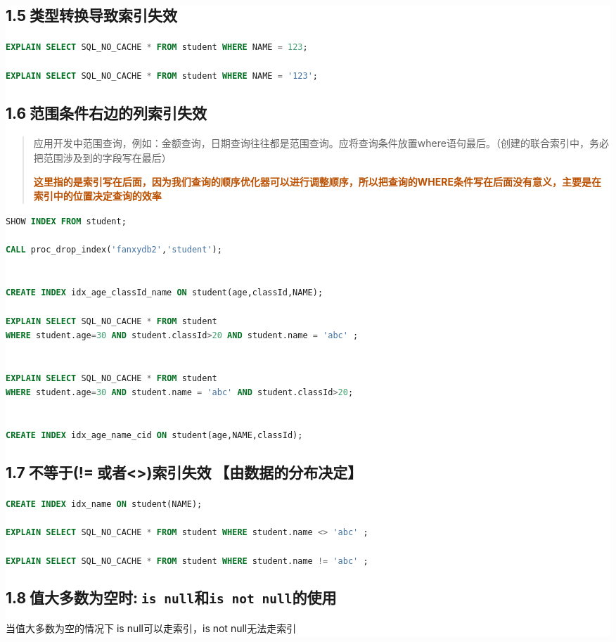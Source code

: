 

## 1.5 类型转换导致索引失效

```sql
EXPLAIN SELECT SQL_NO_CACHE * FROM student WHERE NAME = 123; 

EXPLAIN SELECT SQL_NO_CACHE * FROM student WHERE NAME = '123'; 
```



## 1.6 范围条件右边的列索引失效

> 应用开发中范围查询，例如：金额查询，日期查询往往都是范围查询。应将查询条件放置where语句最后。（创建的联合索引中，务必把范围涉及到的字段写在最后）
>
> **<font color="bb500">这里指的是索引写在后面，因为我们查询的顺序优化器可以进行调整顺序，所以把查询的WHERE条件写在后面没有意义，主要是在索引中的位置决定查询的效率</font>**

```sql
SHOW INDEX FROM student;

CALL proc_drop_index('fanxydb2','student');


CREATE INDEX idx_age_classId_name ON student(age,classId,NAME);

EXPLAIN SELECT SQL_NO_CACHE * FROM student 
WHERE student.age=30 AND student.classId>20 AND student.name = 'abc' ; 


EXPLAIN SELECT SQL_NO_CACHE * FROM student 
WHERE student.age=30 AND student.name = 'abc' AND student.classId>20; 


CREATE INDEX idx_age_name_cid ON student(age,NAME,classId);
```



## 1.7 不等于(!= 或者<>)索引失效 【由数据的分布决定】

```sql
CREATE INDEX idx_name ON student(NAME);

EXPLAIN SELECT SQL_NO_CACHE * FROM student WHERE student.name <> 'abc' ;

EXPLAIN SELECT SQL_NO_CACHE * FROM student WHERE student.name != 'abc' ;
```



## 1.8 值大多数为空时: `is null`和`is not null`的使用

当值大多数为空的情况下 is null可以走索引，is not null无法走索引
